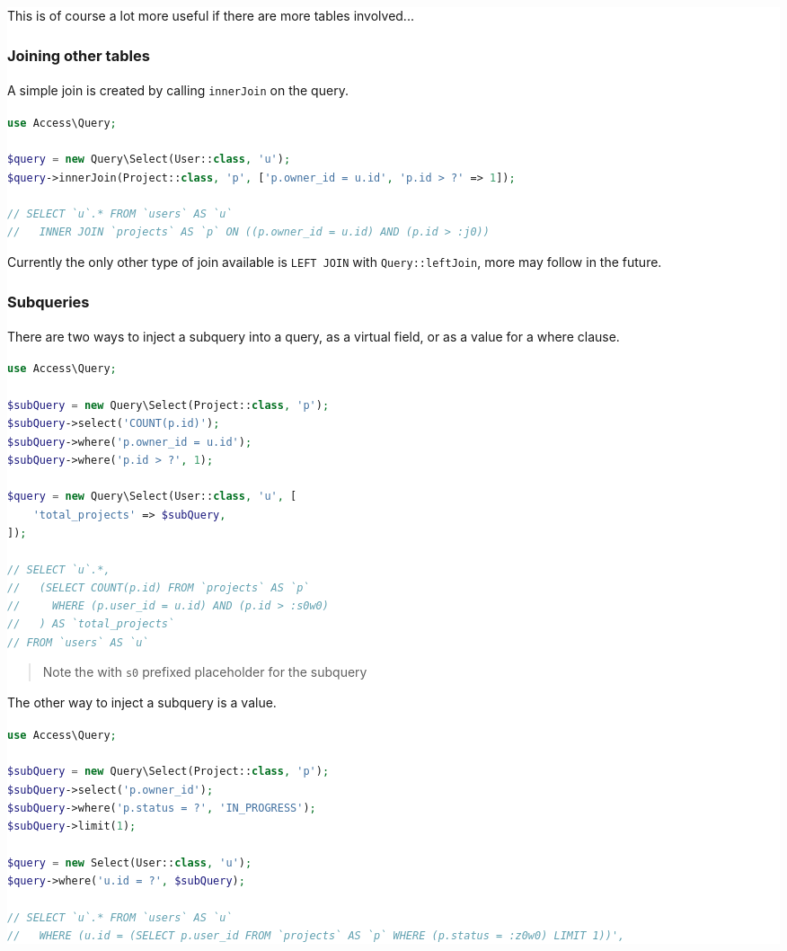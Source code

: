 This is of course a lot more useful if there are more tables involved...

### Joining other tables

A simple join is created by calling `innerJoin` on the query.

```php
use Access\Query;

$query = new Query\Select(User::class, 'u');
$query->innerJoin(Project::class, 'p', ['p.owner_id = u.id', 'p.id > ?' => 1]);

// SELECT `u`.* FROM `users` AS `u`
//   INNER JOIN `projects` AS `p` ON ((p.owner_id = u.id) AND (p.id > :j0))
```

Currently the only other type of join available is `LEFT JOIN` with
`Query::leftJoin`, more may follow in the future.

### Subqueries

There are two ways to inject a subquery into a query, as a virtual field, or as
a value for a where clause.

```php
use Access\Query;

$subQuery = new Query\Select(Project::class, 'p');
$subQuery->select('COUNT(p.id)');
$subQuery->where('p.owner_id = u.id');
$subQuery->where('p.id > ?', 1);

$query = new Query\Select(User::class, 'u', [
    'total_projects' => $subQuery,
]);

// SELECT `u`.*,
//   (SELECT COUNT(p.id) FROM `projects` AS `p`
//     WHERE (p.user_id = u.id) AND (p.id > :s0w0)
//   ) AS `total_projects`
// FROM `users` AS `u`
```

> Note the with `s0` prefixed placeholder for the subquery

The other way to inject a subquery is a value.

```php
use Access\Query;

$subQuery = new Query\Select(Project::class, 'p');
$subQuery->select('p.owner_id');
$subQuery->where('p.status = ?', 'IN_PROGRESS');
$subQuery->limit(1);

$query = new Select(User::class, 'u');
$query->where('u.id = ?', $subQuery);

// SELECT `u`.* FROM `users` AS `u`
//   WHERE (u.id = (SELECT p.user_id FROM `projects` AS `p` WHERE (p.status = :z0w0) LIMIT 1))',
```
